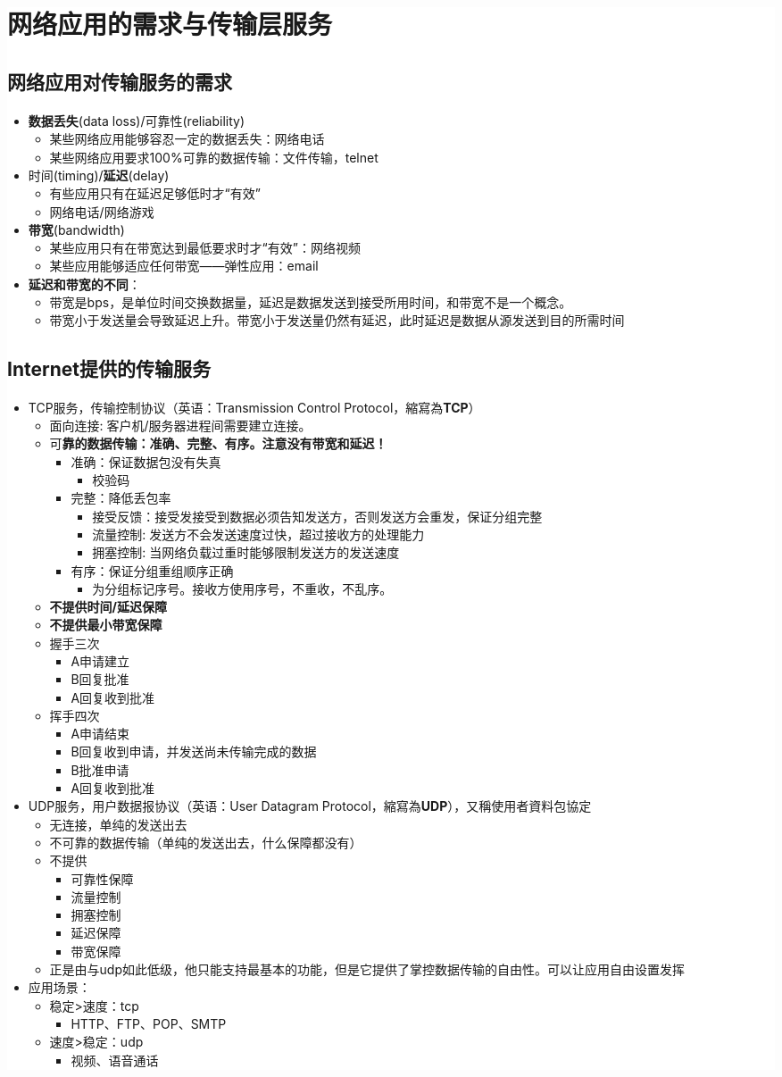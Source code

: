 

# 网络应用的需求与传输层服务

## 网络应用对传输服务的需求

- **数据丢失**(data loss)/可靠性(reliability)
  - 某些网络应用能够容忍一定的数据丢失：网络电话
  - 某些网络应用要求100%可靠的数据传输：文件传输，telnet
- 时间(timing)/**延迟**(delay)
  - 有些应用只有在延迟足够低时才“有效”
  - 网络电话/网络游戏
- **带宽**(bandwidth)
  - 某些应用只有在带宽达到最低要求时才“有效”：网络视频
  - 某些应用能够适应任何带宽——弹性应用：email
- **延迟和带宽的不同**：
  - 带宽是bps，是单位时间交换数据量，延迟是数据发送到接受所用时间，和带宽不是一个概念。
  - 带宽小于发送量会导致延迟上升。带宽小于发送量仍然有延迟，此时延迟是数据从源发送到目的所需时间

## Internet提供的传输服务

- TCP服务，传输控制协议（英语：Transmission Control Protocol，縮寫為**TCP**）
  - 面向连接: 客户机/服务器进程间需要建立连接。
  - 可**靠的数据传输：准确、完整、有序。注意没有带宽和延迟！**
    - 准确：保证数据包没有失真
      - 校验码
    - 完整：降低丢包率
      - 接受反馈：接受发接受到数据必须告知发送方，否则发送方会重发，保证分组完整
      - 流量控制: 发送方不会发送速度过快，超过接收方的处理能力
      - 拥塞控制: 当网络负载过重时能够限制发送方的发送速度
    - 有序：保证分组重组顺序正确
      - 为分组标记序号。接收方使用序号，不重收，不乱序。
  - **不提供时间/延迟保障**
  - **不提供最小带宽保障**
  - 握手三次
    - A申请建立
    - B回复批准
    - A回复收到批准
  - 挥手四次
    - A申请结束
    - B回复收到申请，并发送尚未传输完成的数据
    - B批准申请
    - A回复收到批准
- UDP服务，用户数据报协议（英语：User Datagram Protocol，縮寫為**UDP**），又稱使用者資料包協定
  - 无连接，单纯的发送出去
  - 不可靠的数据传输（单纯的发送出去，什么保障都没有）
  - 不提供
    - 可靠性保障
    - 流量控制
    - 拥塞控制
    - 延迟保障
    - 带宽保障
  - 正是由与udp如此低级，他只能支持最基本的功能，但是它提供了掌控数据传输的自由性。可以让应用自由设置发挥
- 应用场景：
  - 稳定>速度：tcp
    - HTTP、FTP、POP、SMTP
  - 速度>稳定：udp
    - 视频、语音通话
